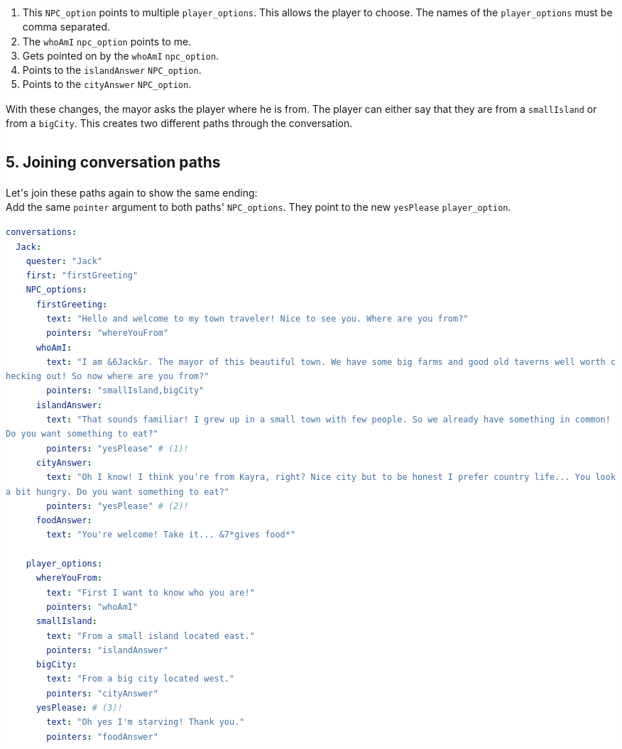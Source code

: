 1. This `NPC_option` points to multiple `player_options`. This allows the player to choose. The names of the `player_options` must be comma separated.
2. The `whoAmI` `npc_option` points to me.
3. Gets pointed on by the `whoAmI` `npc_option`.
4. Points to the `islandAnswer` `NPC_option`.
5. Points to the `cityAnswer` `NPC_option`.


With these changes, the mayor asks the player where he is from.
The player can either say that they are from a `smallIsland` or from a
`bigCity`. This creates two different paths through the conversation. 

## 5. Joining conversation paths

Let's join these paths again to show the same ending:<br>
Add the same `pointer` argument to both paths' `NPC_options`. They point to the new `yesPlease` `player_option`.
``` YAML title="jack.yml" hl_lines="14 17-19 30-32" linenums="1" 
conversations:
  Jack:
    quester: "Jack"
    first: "firstGreeting"
    NPC_options:
      firstGreeting:
        text: "Hello and welcome to my town traveler! Nice to see you. Where are you from?"
        pointers: "whereYouFrom"
      whoAmI:
        text: "I am &6Jack&r. The mayor of this beautiful town. We have some big farms and good old taverns well worth checking out! So now where are you from?"
        pointers: "smallIsland,bigCity"
      islandAnswer:
        text: "That sounds familiar! I grew up in a small town with few people. So we already have something in common! Do you want something to eat?"
        pointers: "yesPlease" # (1)!
      cityAnswer:
        text: "Oh I know! I think you're from Kayra, right? Nice city but to be honest I prefer country life... You look a bit hungry. Do you want something to eat?"
        pointers: "yesPlease" # (2)!
      foodAnswer:
        text: "You're welcome! Take it... &7*gives food*"
    
    player_options:
      whereYouFrom:
        text: "First I want to know who you are!"
        pointers: "whoAmI"
      smallIsland:
        text: "From a small island located east."
        pointers: "islandAnswer"
      bigCity:
        text: "From a big city located west."
        pointers: "cityAnswer"
      yesPlease: # (3)!
        text: "Oh yes I'm starving! Thank you."
        pointers: "foodAnswer"
```
